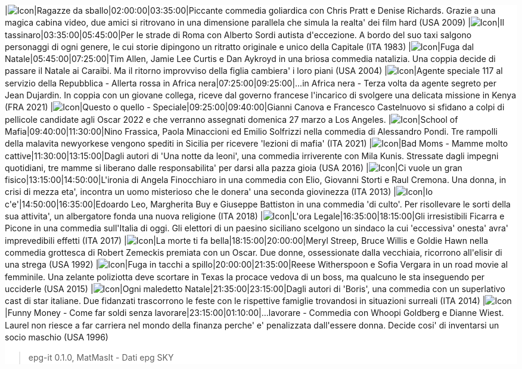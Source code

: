 |![Icon](https://guidatv.sky.it/uuid/5dcea04e-01af-4693-9661-601f1d6bfdd5/cover?md5ChecksumParam=6b0e9b716f2c958ebd173af01df3acda)|Ragazze da sballo|02:00:00|03:35:00|Piccante commedia goliardica con Chris Pratt e Denise Richards. Grazie a una magica cabina video, due amici si ritrovano in una dimensione parallela che simula la realta&#039; dei film hard (USA 2009)
|![Icon](https://guidatv.sky.it/uuid/88c72265-ffd8-4bc1-ae2a-94552496b781/cover?md5ChecksumParam=84a723c0fca903937cd1df1721480103)|Il tassinaro|03:35:00|05:45:00|Per le strade di Roma con Alberto Sordi autista d&#039;eccezione. A bordo del suo taxi salgono personaggi di ogni genere, le cui storie dipingono un ritratto originale e unico della Capitale (ITA 1983)
|![Icon](https://guidatv.sky.it/uuid/f079336a-bc64-479b-95f3-bcdfe7bff2e0/cover?md5ChecksumParam=054ad35d6f6489d349649f1d462feeea)|Fuga dal Natale|05:45:00|07:25:00|Tim Allen, Jamie Lee Curtis e Dan Aykroyd in una briosa commedia natalizia. Una coppia decide di passare il Natale ai Caraibi. Ma il ritorno improvviso della figlia cambiera&#039; i loro piani (USA 2004)
|![Icon](https://guidatv.sky.it/uuid/0814086e-7a4c-4585-950f-07613d2097e3/cover?md5ChecksumParam=3424cda1835fb5c36ad199999fb475a4)|Agente speciale 117 al servizio della Repubblica - Allerta rossa in Africa nera|07:25:00|09:25:00|...in Africa nera - Terza volta da agente segreto per Jean Dujardin. In coppia con un giovane collega, riceve dal governo francese l&#039;incarico di svolgere una delicata missione in Kenya (FRA 2021)
|![Icon](https://guidatv.sky.it/uuid/790a0fca-e5e4-4f77-a035-da309fd73656/cover?md5ChecksumParam=7b1c4194b9099b6a0dabb78d2c0271fb)|Questo o quello - Speciale|09:25:00|09:40:00|Gianni Canova e Francesco Castelnuovo si sfidano a colpi di pellicole candidate agli Oscar 2022 e che verranno assegnati domenica 27 marzo a Los Angeles.
|![Icon](https://guidatv.sky.it/uuid/e6ad1bea-e2a0-4041-84c1-dd6107b8474d/cover?md5ChecksumParam=4d52274bf77f4bea77adcde486fbab41)|School of Mafia|09:40:00|11:30:00|Nino Frassica, Paola Minaccioni ed Emilio Solfrizzi nella commedia di Alessandro Pondi. Tre rampolli della malavita newyorkese vengono spediti in Sicilia per ricevere &#039;lezioni di mafia&#039; (ITA 2021)
|![Icon](https://guidatv.sky.it/uuid/ebcee7da-3a4b-4b9e-ae5d-8b6406d54e8e/cover?md5ChecksumParam=03ad6468cf3a573285734698744bcf11)|Bad Moms - Mamme molto cattive|11:30:00|13:15:00|Dagli autori di &#039;Una notte da leoni&#039;, una commedia irriverente con Mila Kunis. Stressate dagli impegni quotidiani, tre mamme si liberano dalle responsabilita&#039; per darsi alla pazza gioia (USA 2016)
|![Icon](https://guidatv.sky.it/uuid/d43caf2d-5a45-4623-a7b7-5887f2c066fa/cover?md5ChecksumParam=e6bd92d82bc7f0c868e2a4f9d9cc3526)|Ci vuole un gran fisico|13:15:00|14:50:00|L&#039;ironia di Angela Finocchiaro in una commedia con Elio, Giovanni Storti e Raul Cremona. Una donna, in crisi di mezza eta&#039;, incontra un uomo misterioso che le donera&#039; una seconda giovinezza (ITA 2013)
|![Icon](https://guidatv.sky.it/uuid/cfe1b065-262a-43d6-b21b-f873372a5dfc/cover?md5ChecksumParam=01a40948848b4709494f52173218a803)|Io c&#039;e&#039;|14:50:00|16:35:00|Edoardo Leo, Margherita Buy e Giuseppe Battiston in una commedia &#039;di culto&#039;. Per risollevare le sorti della sua attivita&#039;, un albergatore fonda una nuova religione (ITA 2018)
|![Icon](https://guidatv.sky.it/uuid/f90f9525-bc9e-417f-a482-470c6e56d60b/cover?md5ChecksumParam=f5e2bcdaed89ec43de59fb78678e1542)|L&#039;ora Legale|16:35:00|18:15:00|Gli irresistibili Ficarra e Picone in una commedia sull&#039;Italia di oggi. Gli elettori di un paesino siciliano scelgono un sindaco la cui &#039;eccessiva&#039; onesta&#039; avra&#039; imprevedibili effetti (ITA 2017)
|![Icon](https://guidatv.sky.it/uuid/8df812ee-44e1-43ee-b6e5-cb219b2318f0/cover?md5ChecksumParam=f69086fedee3c3df3a9acebb71c078b7)|La morte ti fa bella|18:15:00|20:00:00|Meryl Streep, Bruce Willis e Goldie Hawn nella commedia grottesca di Robert Zemeckis premiata con un Oscar. Due donne, ossessionate dalla vecchiaia, ricorrono all&#039;elisir di una strega (USA 1992)
|![Icon](https://guidatv.sky.it/uuid/2b09f011-4f6a-4bba-8fd0-81b6766a8322/cover?md5ChecksumParam=d9541f885ac98d6d9400e1c8119f4c10)|Fuga in tacchi a spillo|20:00:00|21:35:00|Reese Witherspoon e Sofia Vergara in un road movie al femminile. Una zelante poliziotta deve scortare in Texas la procace vedova di un boss, ma qualcuno le sta inseguendo per ucciderle (USA 2015)
|![Icon](https://guidatv.sky.it/uuid/e9cfedcb-8b8f-4c94-af3c-8e0dff9cc6ce/cover?md5ChecksumParam=091eeb659e7a4b91a44638c93e93b29c)|Ogni maledetto Natale|21:35:00|23:15:00|Dagli autori di &#039;Boris&#039;, una commedia con un superlativo cast di star italiane. Due fidanzati trascorrono le feste con le rispettive famiglie trovandosi in situazioni surreali (ITA 2014)
|![Icon](https://guidatv.sky.it/uuid/25406740-0d72-4f53-97c4-62db641490ed/cover?md5ChecksumParam=b836e18a26a4c3d03f904fe1fa832e4f)|Funny Money - Come far soldi senza lavorare|23:15:00|01:10:00|...lavorare - Commedia con Whoopi Goldberg e Dianne Wiest. Laurel non riesce a far carriera nel mondo della finanza perche&#039; e&#039; penalizzata dall&#039;essere donna. Decide cosi&#039; di inventarsi un socio maschio (USA 1996)



 > epg-it 0.1.0, MatMasIt - Dati epg SKY